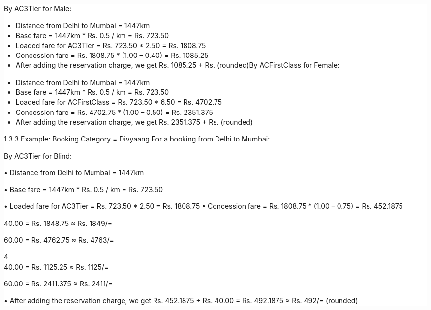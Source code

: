 By AC3Tier for Male:

<ul>
<li>Distance from Delhi to Mumbai = 1447km</li>
<li>Base fare = 1447km * Rs. 0.5 / km = Rs. 723.50</li>
<li>Loaded fare for AC3Tier = Rs. 723.50 * 2.50 = Rs. 1808.75</li>
<li>Concession fare = Rs. 1808.75 * (1.00 – 0.40) = Rs. 1085.25</li>
<li>After adding the reservation charge, we get Rs. 1085.25 + Rs. (rounded)By ACFirstClass for Female:</li>
</ul>
<ul>
<li>Distance from Delhi to Mumbai = 1447km</li>
<li>Base fare = 1447km * Rs. 0.5 / km = Rs. 723.50</li>
<li>Loaded fare for ACFirstClass = Rs. 723.50 * 6.50 = Rs. 4702.75</li>
<li>Concession fare = Rs. 4702.75 * (1.00 – 0.50) = Rs. 2351.375</li>
<li>After adding the reservation charge, we get Rs. 2351.375 + Rs. (rounded)</li>
</ul>
1.3.3 Example: Booking Category = Divyaang For a booking from Delhi to Mumbai:

By AC3Tier for Blind:

• Distance from Delhi to Mumbai = 1447km

• Base fare = 1447km * Rs. 0.5 / km = Rs. 723.50

• Loaded fare for AC3Tier = Rs. 723.50 * 2.50 = Rs. 1808.75 • Concession fare = Rs. 1808.75 * (1.00 – 0.75) = Rs. 452.1875

</div>
<div class="column">
40.00 = Rs. 1848.75 ≈ Rs. 1849/=

60.00 = Rs. 4762.75 ≈ Rs. 4763/=

</div>
</div>
<div class="layoutArea">
<div class="column">
4

</div>
</div>
<div class="layoutArea">
<div class="column">
40.00 = Rs. 1125.25 ≈ Rs. 1125/=

60.00 = Rs. 2411.375 ≈ Rs. 2411/=

</div>
</div>
</div>
<div class="page" title="Page 5">
<div class="layoutArea">
<div class="column">
• After adding the reservation charge, we get Rs. 452.1875 + Rs. 40.00 = Rs. 492.1875 ≈ Rs. 492/= (rounded)
